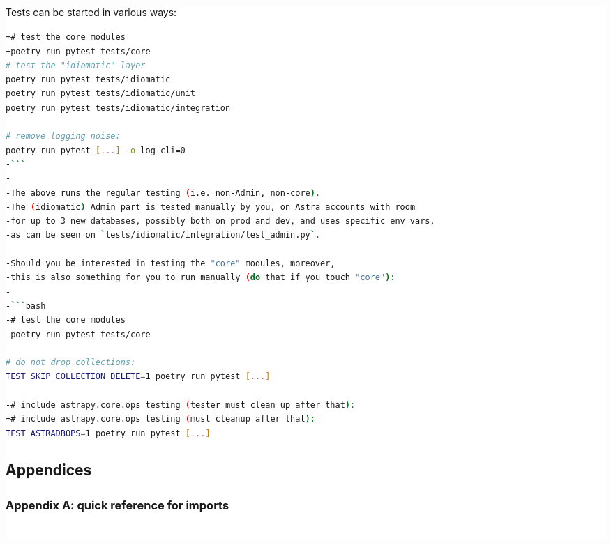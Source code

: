 Tests can be started in various ways:
 
 ```bash
+# test the core modules
+poetry run pytest tests/core
 # test the "idiomatic" layer
 poetry run pytest tests/idiomatic
 poetry run pytest tests/idiomatic/unit
 poetry run pytest tests/idiomatic/integration
 
 # remove logging noise:
 poetry run pytest [...] -o log_cli=0
-```
-
-The above runs the regular testing (i.e. non-Admin, non-core).
-The (idiomatic) Admin part is tested manually by you, on Astra accounts with room
-for up to 3 new databases, possibly both on prod and dev, and uses specific env vars,
-as can be seen on `tests/idiomatic/integration/test_admin.py`.
-
-Should you be interested in testing the "core" modules, moreover,
-this is also something for you to run manually (do that if you touch "core"):
-
-```bash
-# test the core modules
-poetry run pytest tests/core
 
 # do not drop collections:
 TEST_SKIP_COLLECTION_DELETE=1 poetry run pytest [...]
 
-# include astrapy.core.ops testing (tester must clean up after that):
+# include astrapy.core.ops testing (must cleanup after that):
 TEST_ASTRADBOPS=1 poetry run pytest [...]
 ```
 
 ## Appendices
 
 ### Appendix A: quick reference for imports
```

